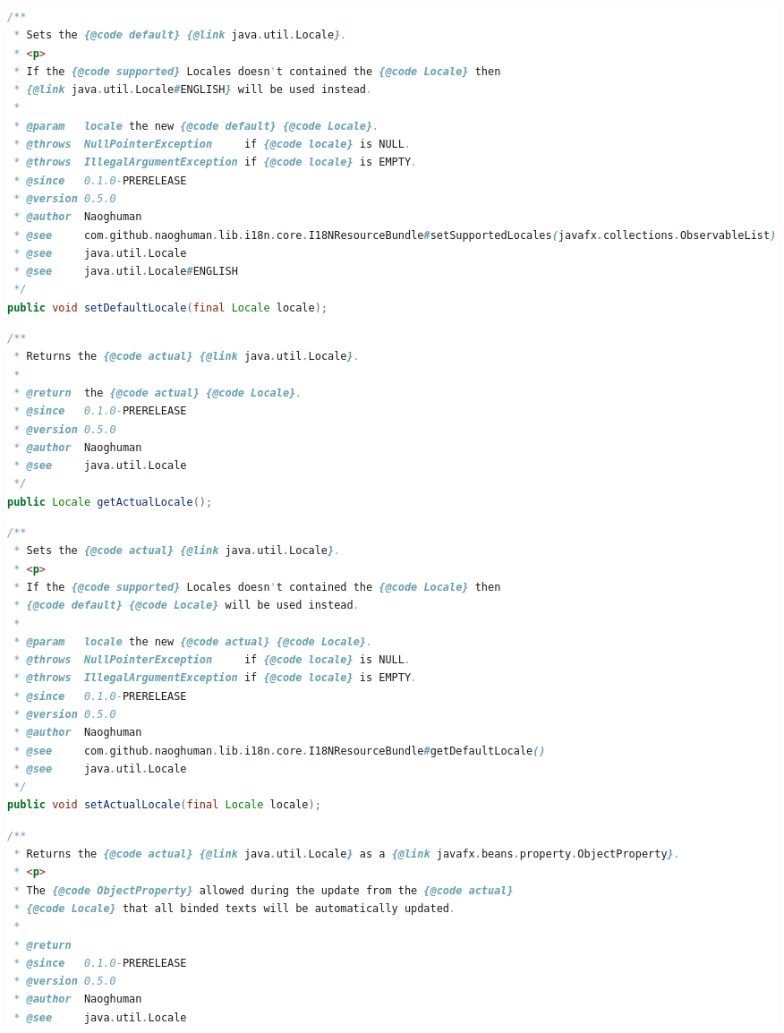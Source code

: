 ```java
/**
 * Sets the {@code default} {@link java.util.Locale}.
 * <p>
 * If the {@code supported} Locales doesn't contained the {@code Locale} then 
 * {@link java.util.Locale#ENGLISH} will be used instead.
 * 
 * @param   locale the new {@code default} {@code Locale}.
 * @throws  NullPointerException     if {@code locale} is NULL.
 * @throws  IllegalArgumentException if {@code locale} is EMPTY.
 * @since   0.1.0-PRERELEASE
 * @version 0.5.0
 * @author  Naoghuman
 * @see     com.github.naoghuman.lib.i18n.core.I18NResourceBundle#setSupportedLocales(javafx.collections.ObservableList) 
 * @see     java.util.Locale
 * @see     java.util.Locale#ENGLISH
 */
public void setDefaultLocale(final Locale locale);
```

```java
/**
 * Returns the {@code actual} {@link java.util.Locale}.
 * 
 * @return  the {@code actual} {@code Locale}.
 * @since   0.1.0-PRERELEASE
 * @version 0.5.0
 * @author  Naoghuman
 * @see     java.util.Locale
 */
public Locale getActualLocale();
```

```java
/**
 * Sets the {@code actual} {@link java.util.Locale}.
 * <p>
 * If the {@code supported} Locales doesn't contained the {@code Locale} then 
 * {@code default} {@code Locale} will be used instead.
 * 
 * @param   locale the new {@code actual} {@code Locale}.
 * @throws  NullPointerException     if {@code locale} is NULL.
 * @throws  IllegalArgumentException if {@code locale} is EMPTY.
 * @since   0.1.0-PRERELEASE
 * @version 0.5.0
 * @author  Naoghuman
 * @see     com.github.naoghuman.lib.i18n.core.I18NResourceBundle#getDefaultLocale() 
 * @see     java.util.Locale
 */
public void setActualLocale(final Locale locale);
```

```java
/**
 * Returns the {@code actual} {@link java.util.Locale} as a {@link javafx.beans.property.ObjectProperty}.
 * <p>
 * The {@code ObjectProperty} allowed during the update from the {@code actual} 
 * {@code Locale} that all binded texts will be automatically updated.
 * 
 * @return  
 * @since   0.1.0-PRERELEASE
 * @version 0.5.0
 * @author  Naoghuman
 * @see     java.util.Locale
```
